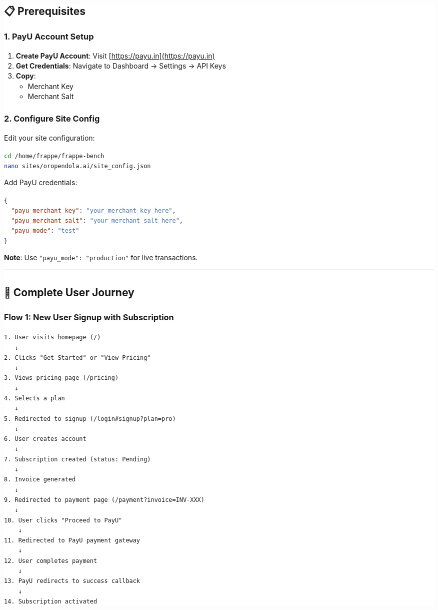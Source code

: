 
## 📋 Prerequisites

### 1. PayU Account Setup

1. **Create PayU Account**: Visit [https://payu.in](https://payu.in)
2. **Get Credentials**: Navigate to Dashboard → Settings → API Keys
3. **Copy**:
   - Merchant Key
   - Merchant Salt

### 2. Configure Site Config

Edit your site configuration:

```bash
cd /home/frappe/frappe-bench
nano sites/oropendola.ai/site_config.json
```

Add PayU credentials:

```json
{
  "payu_merchant_key": "your_merchant_key_here",
  "payu_merchant_salt": "your_merchant_salt_here",
  "payu_mode": "test"
}
```

**Note**: Use `"payu_mode": "production"` for live transactions.

---

## 🚀 Complete User Journey

### **Flow 1: New User Signup with Subscription**

```
1. User visits homepage (/)
   ↓
2. Clicks "Get Started" or "View Pricing"
   ↓
3. Views pricing page (/pricing)
   ↓
4. Selects a plan
   ↓
5. Redirected to signup (/login#signup?plan=pro)
   ↓
6. User creates account
   ↓
7. Subscription created (status: Pending)
   ↓
8. Invoice generated
   ↓
9. Redirected to payment page (/payment?invoice=INV-XXX)
   ↓
10. User clicks "Proceed to PayU"
    ↓
11. Redirected to PayU payment gateway
    ↓
12. User completes payment
    ↓
13. PayU redirects to success callback
    ↓
14. Subscription activated
```